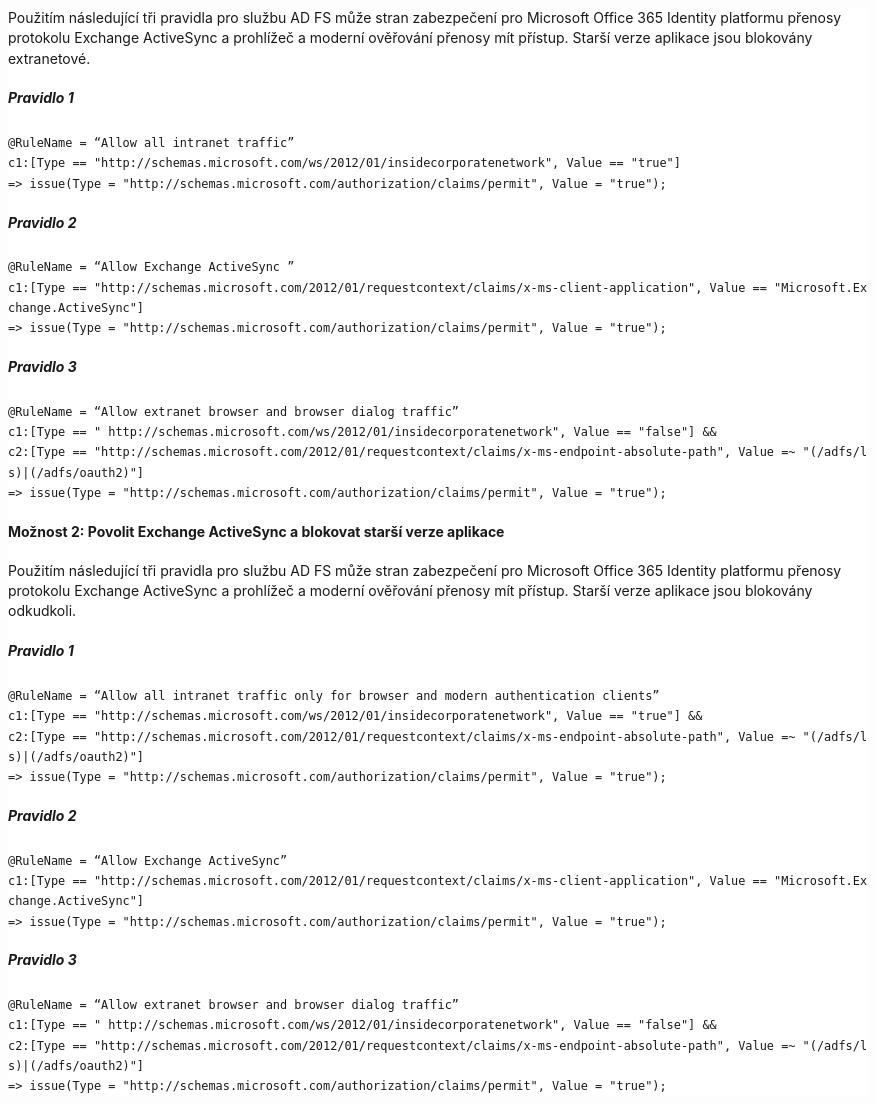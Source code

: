 Použitím následující tři pravidla pro službu AD FS může stran zabezpečení pro Microsoft Office 365 Identity platformu přenosy protokolu Exchange ActiveSync a prohlížeč a moderní ověřování přenosy mít přístup. Starší verze aplikace jsou blokovány extranetové.

##### <a name="rule-1"></a>Pravidlo 1

    @RuleName = “Allow all intranet traffic”
    c1:[Type == "http://schemas.microsoft.com/ws/2012/01/insidecorporatenetwork", Value == "true"]
    => issue(Type = "http://schemas.microsoft.com/authorization/claims/permit", Value = "true");

##### <a name="rule-2"></a>Pravidlo 2

    @RuleName = “Allow Exchange ActiveSync ”
    c1:[Type == "http://schemas.microsoft.com/2012/01/requestcontext/claims/x-ms-client-application", Value == "Microsoft.Exchange.ActiveSync"]
    => issue(Type = "http://schemas.microsoft.com/authorization/claims/permit", Value = "true");

##### <a name="rule-3"></a>Pravidlo 3

    @RuleName = “Allow extranet browser and browser dialog traffic”
    c1:[Type == " http://schemas.microsoft.com/ws/2012/01/insidecorporatenetwork", Value == "false"] &&
    c2:[Type == "http://schemas.microsoft.com/2012/01/requestcontext/claims/x-ms-endpoint-absolute-path", Value =~ "(/adfs/ls)|(/adfs/oauth2)"]
    => issue(Type = "http://schemas.microsoft.com/authorization/claims/permit", Value = "true");

#### <a name="option-2-allow-exchange-activesync-and-block-legacy-apps"></a>Možnost 2: Povolit Exchange ActiveSync a blokovat starší verze aplikace

Použitím následující tři pravidla pro službu AD FS může stran zabezpečení pro Microsoft Office 365 Identity platformu přenosy protokolu Exchange ActiveSync a prohlížeč a moderní ověřování přenosy mít přístup. Starší verze aplikace jsou blokovány odkudkoli.

##### <a name="rule-1"></a>Pravidlo 1

    @RuleName = “Allow all intranet traffic only for browser and modern authentication clients”
    c1:[Type == "http://schemas.microsoft.com/ws/2012/01/insidecorporatenetwork", Value == "true"] &&
    c2:[Type == "http://schemas.microsoft.com/2012/01/requestcontext/claims/x-ms-endpoint-absolute-path", Value =~ "(/adfs/ls)|(/adfs/oauth2)"]
    => issue(Type = "http://schemas.microsoft.com/authorization/claims/permit", Value = "true");


##### <a name="rule-2"></a>Pravidlo 2

    @RuleName = “Allow Exchange ActiveSync”
    c1:[Type == "http://schemas.microsoft.com/2012/01/requestcontext/claims/x-ms-client-application", Value == "Microsoft.Exchange.ActiveSync"]
    => issue(Type = "http://schemas.microsoft.com/authorization/claims/permit", Value = "true");


##### <a name="rule-3"></a>Pravidlo 3

    @RuleName = “Allow extranet browser and browser dialog traffic”
    c1:[Type == " http://schemas.microsoft.com/ws/2012/01/insidecorporatenetwork", Value == "false"] &&
    c2:[Type == "http://schemas.microsoft.com/2012/01/requestcontext/claims/x-ms-endpoint-absolute-path", Value =~ "(/adfs/ls)|(/adfs/oauth2)"]
    => issue(Type = "http://schemas.microsoft.com/authorization/claims/permit", Value = "true");
